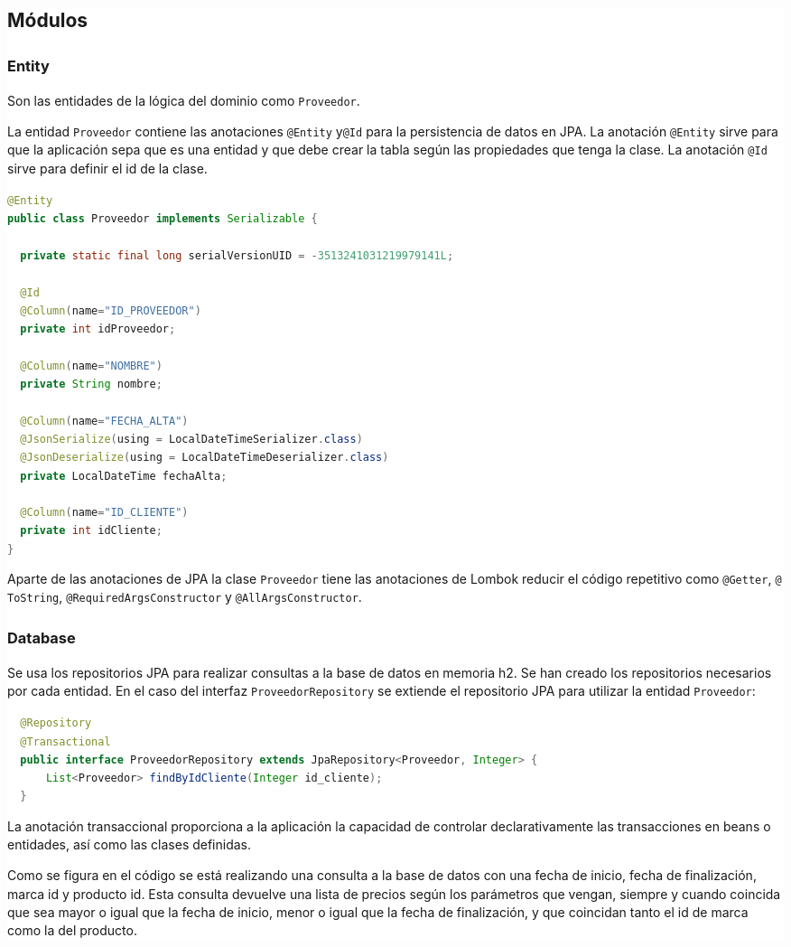 ## Módulos
  ### Entity
  
  Son las entidades de la lógica del dominio como `Proveedor`.
  
  La entidad `Proveedor` contiene las anotaciones `@Entity` y`@Id`  para la persistencia de datos en JPA. La anotación `@Entity` sirve para que la aplicación sepa que es una entidad y que debe crear la tabla según las propiedades que tenga la clase. La anotación `@Id` sirve para definir el id de la clase.
  
  ```java
@Entity
public class Proveedor implements Serializable {

    private static final long serialVersionUID = -3513241031219979141L;

    @Id
    @Column(name="ID_PROVEEDOR")
    private int idProveedor;

    @Column(name="NOMBRE")
    private String nombre;

    @Column(name="FECHA_ALTA")
    @JsonSerialize(using = LocalDateTimeSerializer.class)
    @JsonDeserialize(using = LocalDateTimeDeserializer.class)
    private LocalDateTime fechaAlta;

    @Column(name="ID_CLIENTE")
    private int idCliente;
}
  ```
  Aparte de las anotaciones de JPA la clase `Proveedor` tiene las anotaciones de Lombok reducir el código repetitivo como `@Getter`, `@ToString`, `@RequiredArgsConstructor` y `@AllArgsConstructor`.
  
  ### Database
  
  Se usa los repositorios JPA para realizar consultas a la base de datos en memoria h2. Se han creado los repositorios necesarios por cada entidad. En el caso del interfaz `ProveedorRepository` se extiende el repositorio JPA para utilizar la entidad `Proveedor`:
  
  ```java
    @Repository
    @Transactional
    public interface ProveedorRepository extends JpaRepository<Proveedor, Integer> {
        List<Proveedor> findByIdCliente(Integer id_cliente);
    }
  ```
  
  La anotación transaccional proporciona a la aplicación la capacidad de controlar declarativamente las transacciones en beans o entidades, así como las clases definidas.
  
  Como se figura en el código se está realizando una consulta a la base de datos con una fecha de inicio, fecha de finalización, marca id y producto id. Esta consulta devuelve una lista de precios según los parámetros que vengan, siempre y cuando coincida que sea mayor o igual que la fecha de inicio, menor o igual que la fecha de finalización, y que coincidan tanto el id de marca como la del producto.
  